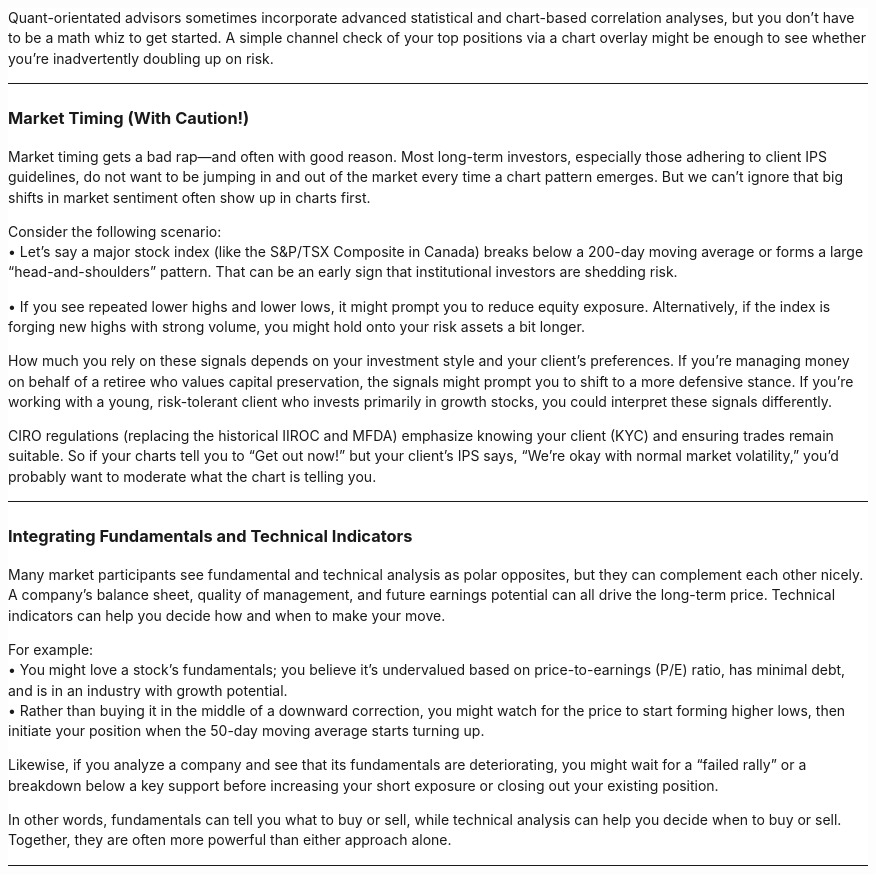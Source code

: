 Quant-orientated advisors sometimes incorporate advanced statistical and chart-based correlation analyses, but you don’t have to be a math whiz to get started. A simple channel check of your top positions via a chart overlay might be enough to see whether you’re inadvertently doubling up on risk.

---

### Market Timing (With Caution!)
Market timing gets a bad rap—and often with good reason. Most long-term investors, especially those adhering to client IPS guidelines, do not want to be jumping in and out of the market every time a chart pattern emerges. But we can’t ignore that big shifts in market sentiment often show up in charts first.  

Consider the following scenario:  
• Let’s say a major stock index (like the S&P/TSX Composite in Canada) breaks below a 200-day moving average or forms a large “head-and-shoulders” pattern. That can be an early sign that institutional investors are shedding risk.  

• If you see repeated lower highs and lower lows, it might prompt you to reduce equity exposure. Alternatively, if the index is forging new highs with strong volume, you might hold onto your risk assets a bit longer.  

How much you rely on these signals depends on your investment style and your client’s preferences. If you’re managing money on behalf of a retiree who values capital preservation, the signals might prompt you to shift to a more defensive stance. If you’re working with a young, risk-tolerant client who invests primarily in growth stocks, you could interpret these signals differently.  

CIRO regulations (replacing the historical IIROC and MFDA) emphasize knowing your client (KYC) and ensuring trades remain suitable. So if your charts tell you to “Get out now!” but your client’s IPS says, “We’re okay with normal market volatility,” you’d probably want to moderate what the chart is telling you.

---

### Integrating Fundamentals and Technical Indicators
Many market participants see fundamental and technical analysis as polar opposites, but they can complement each other nicely. A company’s balance sheet, quality of management, and future earnings potential can all drive the long-term price. Technical indicators can help you decide how and when to make your move.

For example:  
• You might love a stock’s fundamentals; you believe it’s undervalued based on price-to-earnings (P/E) ratio, has minimal debt, and is in an industry with growth potential.  
• Rather than buying it in the middle of a downward correction, you might watch for the price to start forming higher lows, then initiate your position when the 50-day moving average starts turning up.  

Likewise, if you analyze a company and see that its fundamentals are deteriorating, you might wait for a “failed rally” or a breakdown below a key support before increasing your short exposure or closing out your existing position.  

In other words, fundamentals can tell you what to buy or sell, while technical analysis can help you decide when to buy or sell. Together, they are often more powerful than either approach alone.

---
